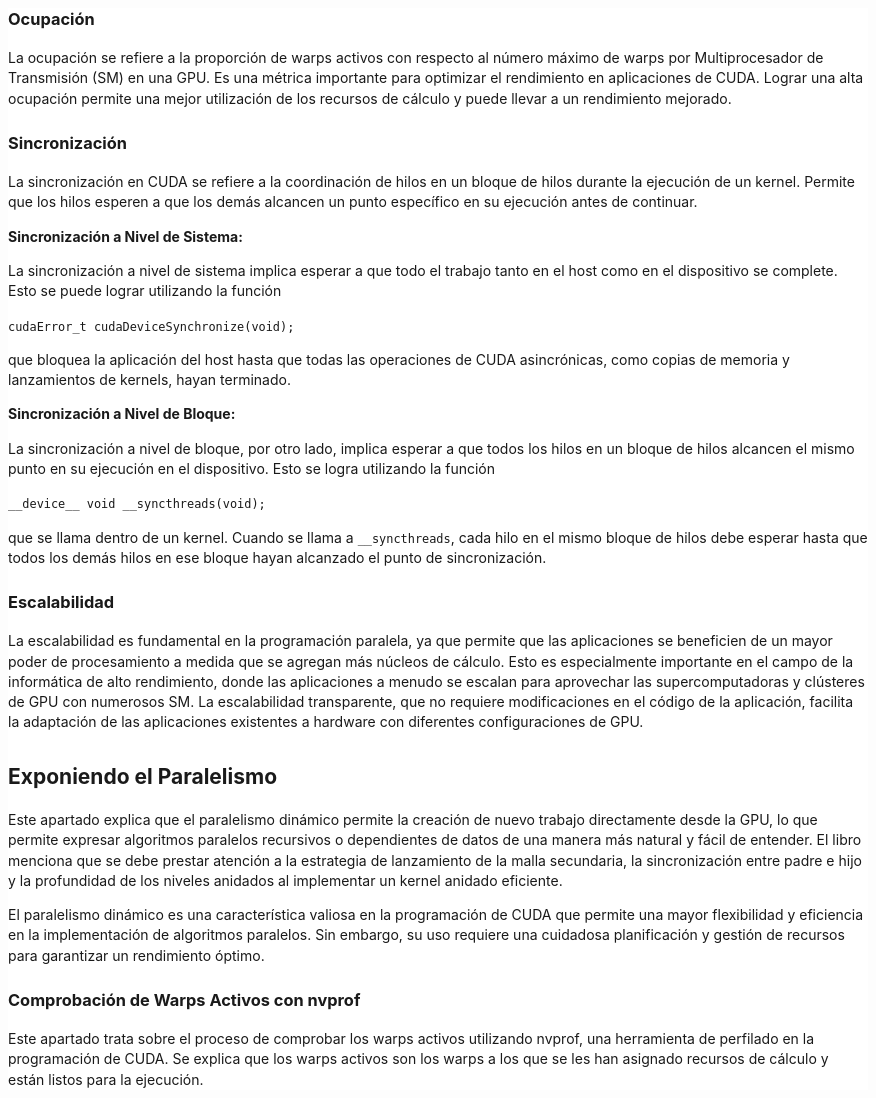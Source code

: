 ### Ocupación
La ocupación se refiere a la proporción de warps activos con respecto al número máximo de warps por Multiprocesador de Transmisión (SM) en una GPU. Es una métrica importante para optimizar el rendimiento en aplicaciones de CUDA. Lograr una alta ocupación permite una mejor utilización de los recursos de cálculo y puede llevar a un rendimiento mejorado.

### Sincronización
La sincronización en CUDA se refiere a la coordinación de hilos en un bloque de hilos durante la ejecución de un kernel. Permite que los hilos esperen a que los demás alcancen un punto específico en su ejecución antes de continuar.

**Sincronización a Nivel de Sistema:**

La sincronización a nivel de sistema implica esperar a que todo el trabajo tanto en el host como en el dispositivo se complete. Esto se puede lograr utilizando la función

`cudaError_t cudaDeviceSynchronize(void);`

que bloquea la aplicación del host hasta que todas las operaciones de CUDA asincrónicas, como copias de memoria y lanzamientos de kernels, hayan terminado.

**Sincronización a Nivel de Bloque:**

La sincronización a nivel de bloque, por otro lado, implica esperar a que todos los hilos en un bloque de hilos alcancen el mismo punto en su ejecución en el dispositivo. Esto se logra utilizando la función

`__device__ void __syncthreads(void);`

que se llama dentro de un kernel. Cuando se llama a `__syncthreads`, cada hilo en el mismo bloque de hilos debe esperar hasta que todos los demás hilos en ese bloque hayan alcanzado el punto de sincronización.

### Escalabilidad
La escalabilidad es fundamental en la programación paralela, ya que permite que las aplicaciones se beneficien de un mayor poder de procesamiento a medida que se agregan más núcleos de cálculo. Esto es especialmente importante en el campo de la informática de alto rendimiento, donde las aplicaciones a menudo se escalan para aprovechar las supercomputadoras y clústeres de GPU con numerosos SM. La escalabilidad transparente, que no requiere modificaciones en el código de la aplicación, facilita la adaptación de las aplicaciones existentes a hardware con diferentes configuraciones de GPU.

## Exponiendo el Paralelismo
Este apartado explica que el paralelismo dinámico permite la creación de nuevo trabajo directamente desde la GPU, lo que permite expresar algoritmos paralelos recursivos o dependientes de datos de una manera más natural y fácil de entender. El libro menciona que se debe prestar atención a la estrategia de lanzamiento de la malla secundaria, la sincronización entre padre e hijo y la profundidad de los niveles anidados al implementar un kernel anidado eficiente.

El paralelismo dinámico es una característica valiosa en la programación de CUDA que permite una mayor flexibilidad y eficiencia en la implementación de algoritmos paralelos. Sin embargo, su uso requiere una cuidadosa planificación y gestión de recursos para garantizar un rendimiento óptimo.

### Comprobación de Warps Activos con nvprof
Este apartado trata sobre el proceso de comprobar los warps activos utilizando nvprof, una herramienta de perfilado en la programación de CUDA. Se explica que los warps activos son los warps a los que se les han asignado recursos de cálculo y están listos para la ejecución. 
